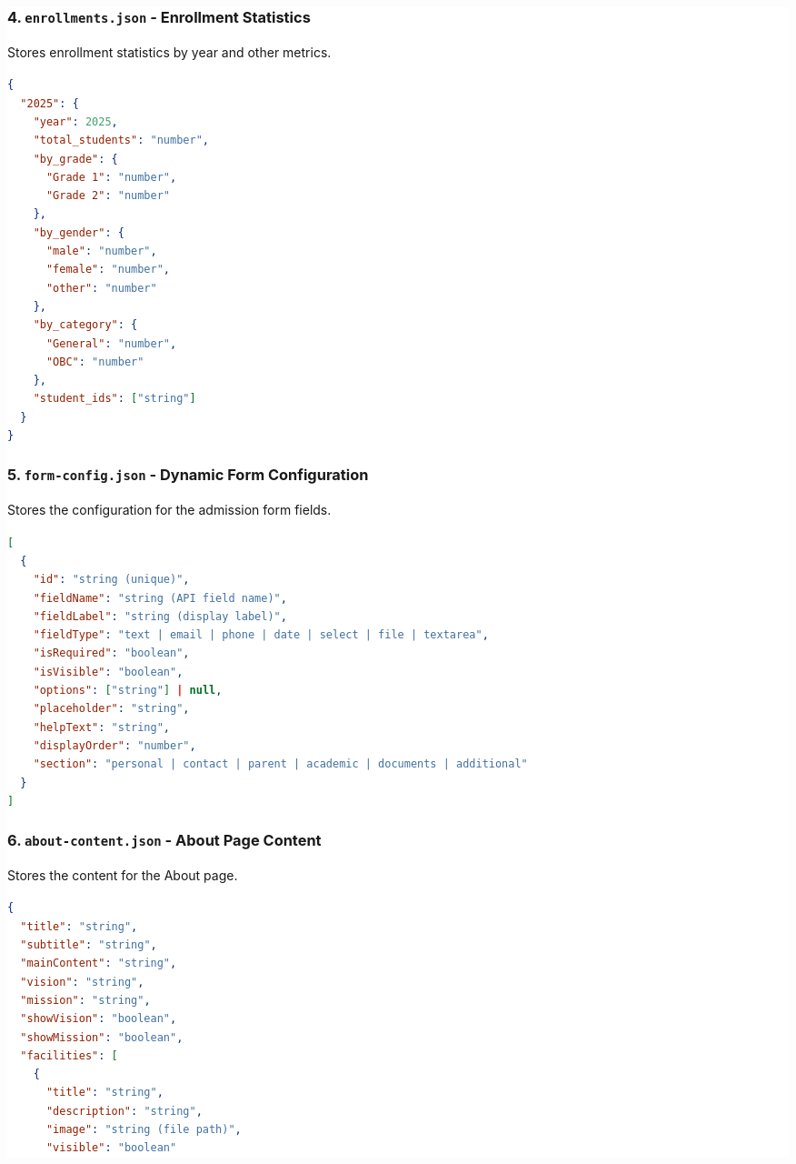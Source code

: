 ### 4. `enrollments.json` - Enrollment Statistics
Stores enrollment statistics by year and other metrics.

```json
{
  "2025": {
    "year": 2025,
    "total_students": "number",
    "by_grade": {
      "Grade 1": "number",
      "Grade 2": "number"
    },
    "by_gender": {
      "male": "number",
      "female": "number",
      "other": "number"
    },
    "by_category": {
      "General": "number",
      "OBC": "number"
    },
    "student_ids": ["string"]
  }
}
```

### 5. `form-config.json` - Dynamic Form Configuration
Stores the configuration for the admission form fields.

```json
[
  {
    "id": "string (unique)",
    "fieldName": "string (API field name)",
    "fieldLabel": "string (display label)",
    "fieldType": "text | email | phone | date | select | file | textarea",
    "isRequired": "boolean",
    "isVisible": "boolean",
    "options": ["string"] | null,
    "placeholder": "string",
    "helpText": "string",
    "displayOrder": "number",
    "section": "personal | contact | parent | academic | documents | additional"
  }
]
```

### 6. `about-content.json` - About Page Content
Stores the content for the About page.

```json
{
  "title": "string",
  "subtitle": "string",
  "mainContent": "string",
  "vision": "string",
  "mission": "string",
  "showVision": "boolean",
  "showMission": "boolean",
  "facilities": [
    {
      "title": "string",
      "description": "string",
      "image": "string (file path)",
      "visible": "boolean"
```